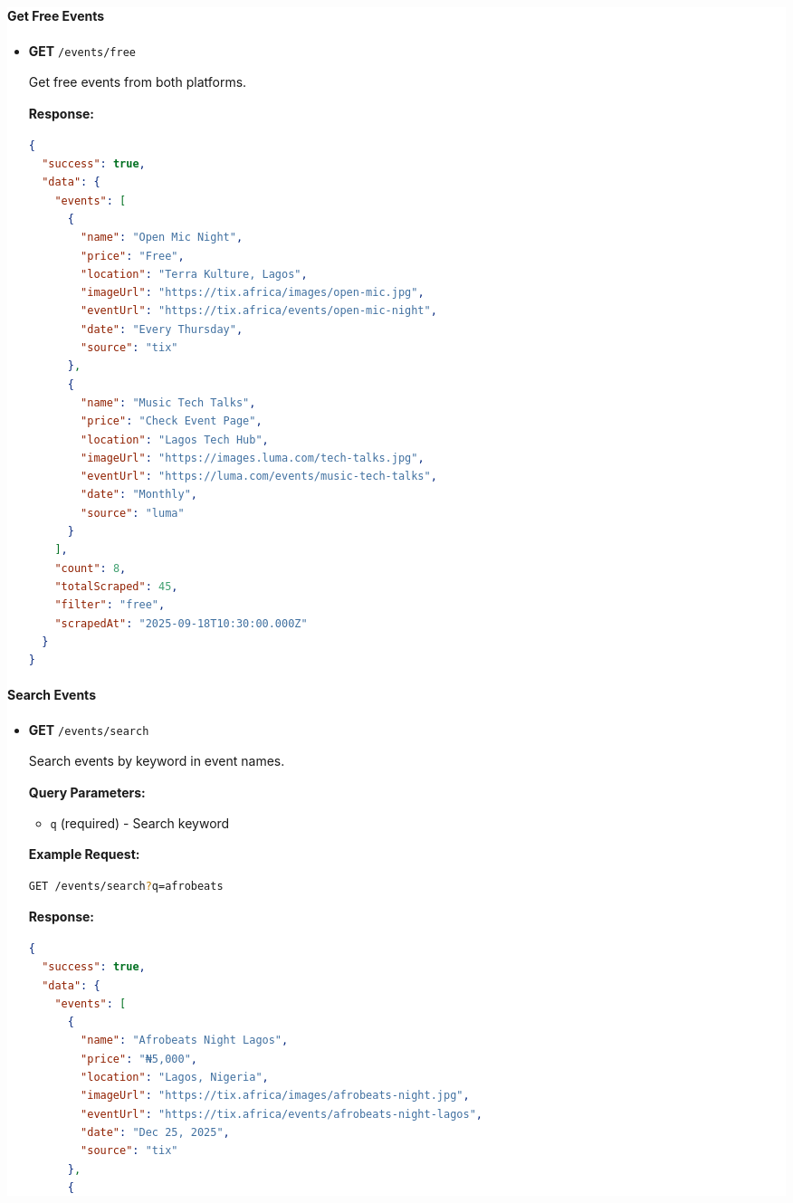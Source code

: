 #### Get Free Events
- **GET** `/events/free`
  
  Get free events from both platforms.

  **Response:**
  ```json
  {
    "success": true,
    "data": {
      "events": [
        {
          "name": "Open Mic Night",
          "price": "Free",
          "location": "Terra Kulture, Lagos",
          "imageUrl": "https://tix.africa/images/open-mic.jpg",
          "eventUrl": "https://tix.africa/events/open-mic-night",
          "date": "Every Thursday",
          "source": "tix"
        },
        {
          "name": "Music Tech Talks",
          "price": "Check Event Page",
          "location": "Lagos Tech Hub",
          "imageUrl": "https://images.luma.com/tech-talks.jpg",
          "eventUrl": "https://luma.com/events/music-tech-talks",
          "date": "Monthly",
          "source": "luma"
        }
      ],
      "count": 8,
      "totalScraped": 45,
      "filter": "free",
      "scrapedAt": "2025-09-18T10:30:00.000Z"
    }
  }
  ```

#### Search Events
- **GET** `/events/search`
  
  Search events by keyword in event names.

  **Query Parameters:**
  - `q` (required) - Search keyword

  **Example Request:**
  ```bash
  GET /events/search?q=afrobeats
  ```

  **Response:**
  ```json
  {
    "success": true,
    "data": {
      "events": [
        {
          "name": "Afrobeats Night Lagos",
          "price": "₦5,000",
          "location": "Lagos, Nigeria",
          "imageUrl": "https://tix.africa/images/afrobeats-night.jpg",
          "eventUrl": "https://tix.africa/events/afrobeats-night-lagos",
          "date": "Dec 25, 2025",
          "source": "tix"
        },
        {
  ```